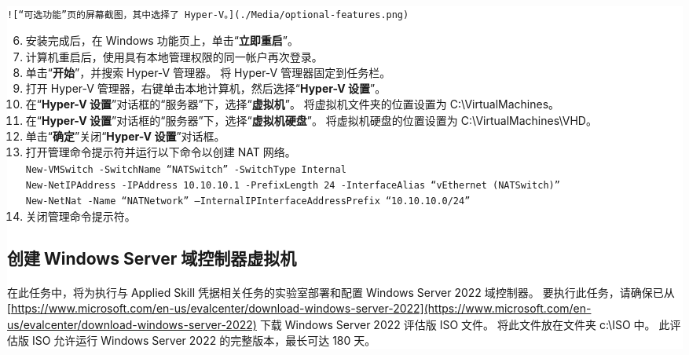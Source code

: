     ![“可选功能”页的屏幕截图，其中选择了 Hyper-V。](./Media/optional-features.png)
    
6.  安装完成后，在 Windows 功能页上，单击“**立即重启**”。
7.  计算机重启后，使用具有本地管理权限的同一帐户再次登录。
8.  单击“**开始**”，并搜索 Hyper-V 管理器。 将 Hyper-V 管理器固定到任务栏。
9.  打开 Hyper-V 管理器，右键单击本地计算机，然后选择“**Hyper-V 设置**”。
10. 在“**Hyper-V 设置**”对话框的“服务器”下，选择“**虚拟机**”。 将虚拟机文件夹的位置设置为 C:\\VirtualMachines。
11. 在“**Hyper-V 设置**”对话框的“服务器”下，选择“**虚拟机硬盘**”。 将虚拟机硬盘的位置设置为 C:\\VirtualMachines\\VHD。
12. 单击“**确定**”关闭“**Hyper-V 设置**”对话框。
13. 打开管理命令提示符并运行以下命令以创建 NAT 网络。<br>`New-VMSwitch -SwitchName “NATSwitch” -SwitchType Internal`<br>`New-NetIPAddress -IPAddress 10.10.10.1 -PrefixLength 24 -InterfaceAlias “vEthernet (NATSwitch)”`<br>`New-NetNat -Name “NATNetwork” –InternalIPInterfaceAddressPrefix “10.10.10.0/24”`
14. 关闭管理命令提示符。

## 创建 Windows Server 域控制器虚拟机

在此任务中，将为执行与 Applied Skill 凭据相关任务的实验室部署和配置 Windows Server 2022 域控制器。 要执行此任务，请确保已从 [https://www.microsoft.com/en-us/evalcenter/download-windows-server-2022](https://www.microsoft.com/en-us/evalcenter/download-windows-server-2022) 下载 Windows Server 2022 评估版 ISO 文件。 将此文件放在文件夹 c:\\ISO 中。 此评估版 ISO 允许运行 Windows Server 2022 的完整版本，最长可达 180 天。
